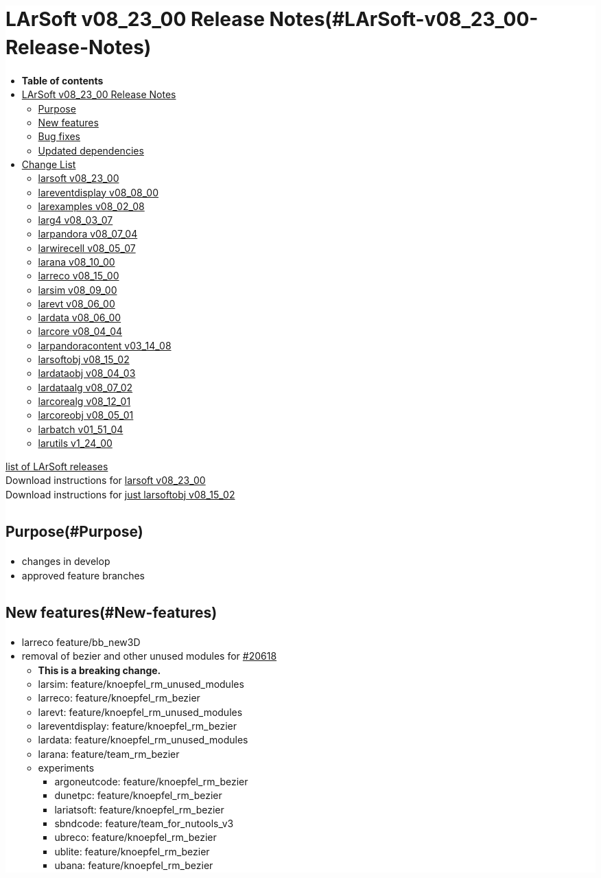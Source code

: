 LArSoft v08\_23\_00 Release Notes(#LArSoft-v08_23_00-Release-Notes)
======================================================================

-   **Table of contents**
-   [LArSoft v08\_23\_00 Release Notes](#LArSoft-v08_23_00-Release-Notes)
    -   [Purpose](#Purpose)
    -   [New features](#New-features)
    -   [Bug fixes](#Bug-fixes)
    -   [Updated dependencies](#Updated-dependencies)
-   [Change List](#Change-List)
    -   [larsoft v08\_23\_00](#larsoft-v08_23_00)
    -   [lareventdisplay v08\_08\_00](#lareventdisplay-v08_08_00)
    -   [larexamples v08\_02\_08](#larexamples-v08_02_08)
    -   [larg4 v08\_03\_07](#larg4-v08_03_07)
    -   [larpandora v08\_07\_04](#larpandora-v08_07_04)
    -   [larwirecell v08\_05\_07](#larwirecell-v08_05_07)
    -   [larana v08\_10\_00](#larana-v08_10_00)
    -   [larreco v08\_15\_00](#larreco-v08_15_00)
    -   [larsim v08\_09\_00](#larsim-v08_09_00)
    -   [larevt v08\_06\_00](#larevt-v08_06_00)
    -   [lardata v08\_06\_00](#lardata-v08_06_00)
    -   [larcore v08\_04\_04](#larcore-v08_04_04)
    -   [larpandoracontent v03\_14\_08](#larpandoracontent-v03_14_08)
    -   [larsoftobj v08\_15\_02](#larsoftobj-v08_15_02)
    -   [lardataobj v08\_04\_03](#lardataobj-v08_04_03)
    -   [lardataalg v08\_07\_02](#lardataalg-v08_07_02)
    -   [larcorealg v08\_12\_01](#larcorealg-v08_12_01)
    -   [larcoreobj v08\_05\_01](#larcoreobj-v08_05_01)
    -   [larbatch v01\_51\_04](#larbatch-v01_51_04)
    -   [larutils v1\_24\_00](#larutils-v1_24_00)

[list of LArSoft releases](LArSoft_release_list)\
Download instructions for [larsoft v08\_23\_00](http://scisoft.fnal.gov/scisoft/bundles/larsoft/v08_23_00/larsoft-v08_23_00.html)\
Download instructions for [just larsoftobj v08\_15\_02](http://scisoft.fnal.gov/scisoft/bundles/larsoftobj/v08_15_02/larsoftobj-v08_15_02.html)

Purpose(#Purpose)
--------------------

-   changes in develop
-   approved feature branches

New features(#New-features)
------------------------------

-   larreco feature/bb\_new3D
-   removal of bezier and other unused modules for [\#20618](/redmine/issues/20618 "Support: remove liblarreco_Deprecated (Closed)")
    -   **This is a breaking change.**
    -   larsim: feature/knoepfel\_rm\_unused\_modules
    -   larreco: feature/knoepfel\_rm\_bezier
    -   larevt: feature/knoepfel\_rm\_unused\_modules
    -   lareventdisplay: feature/knoepfel\_rm\_bezier
    -   lardata: feature/knoepfel\_rm\_unused\_modules
    -   larana: feature/team\_rm\_bezier
    -   experiments
        -   argoneutcode: feature/knoepfel\_rm\_bezier
        -   dunetpc: feature/knoepfel\_rm\_bezier
        -   lariatsoft: feature/knoepfel\_rm\_bezier
        -   sbndcode: feature/team\_for\_nutools\_v3
        -   ubreco: feature/knoepfel\_rm\_bezier
        -   ublite: feature/knoepfel\_rm\_bezier
        -   ubana: feature/knoepfel\_rm\_bezier

